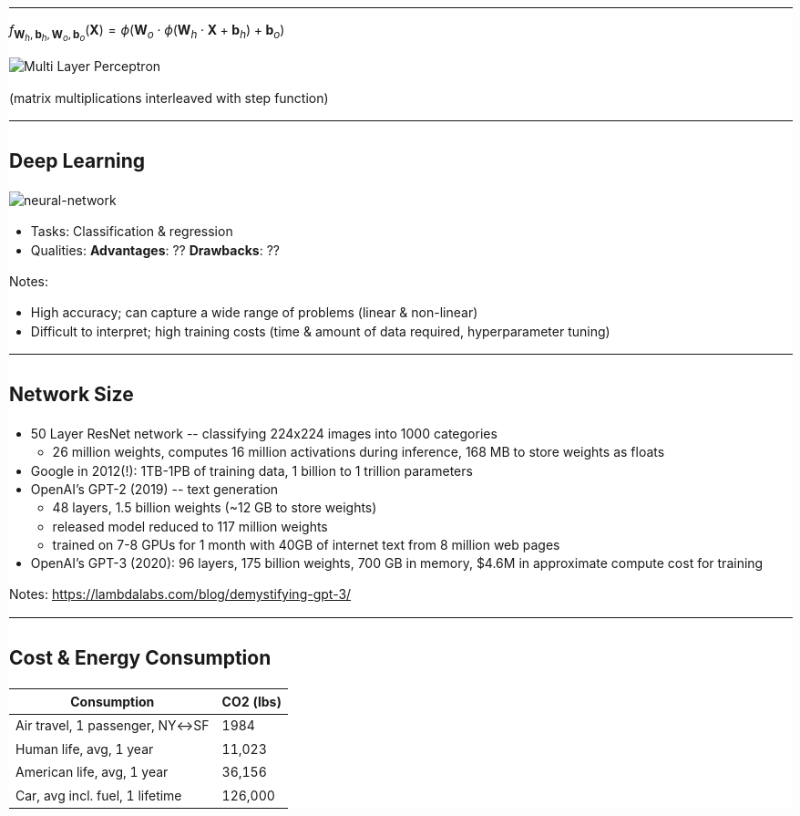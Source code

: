 





----
$f_{\mathbf{W}_h,\mathbf{b}_h,\mathbf{W}_o,\mathbf{b}_o}(\mathbf{X})=\phi( \mathbf{W}_o \cdot \phi(\mathbf{W}_h \cdot \mathbf{X}+\mathbf{b}_h)+\mathbf{b}_o)$

![Multi Layer Perceptron](mlperceptron.svg)


(matrix multiplications interleaved with step function)


----
## Deep Learning

![neural-network](neural-network.png)

* Tasks: Classification & regression
* Qualities: __Advantages__: ?? __Drawbacks__: ??

Notes:
* High accuracy; can capture a wide range of problems (linear & non-linear)
* Difficult to interpret; high training costs (time & amount of
data required, hyperparameter tuning)

----
## Network Size

<div class="smallish">

* 50 Layer ResNet network -- classifying 224x224 images into 1000 categories
  * 26 million weights, computes 16 million activations during inference, 168 MB to store weights as floats
* Google in 2012(!): 1TB-1PB of training data, 1 billion to 1 trillion parameters
* OpenAI’s GPT-2 (2019) -- text generation
  - 48 layers, 1.5 billion weights (~12 GB to store weights)
  - released model reduced to 117 million weights
  - trained on 7-8 GPUs for 1 month with 40GB of internet text from 8 million web pages
* OpenAI’s GPT-3 (2020): 96 layers, 175 billion weights, 700 GB in memory, $4.6M in approximate compute cost for training
</div>

Notes: https://lambdalabs.com/blog/demystifying-gpt-3/

----
## Cost & Energy Consumption

<div class="smallish">

  

| Consumption | CO2 (lbs) |
| - | - |
| Air travel, 1 passenger, NY↔SF | 1984 |
| Human life, avg, 1 year | 11,023 |
| American life, avg, 1 year | 36,156 |
| Car, avg incl. fuel, 1 lifetime | 126,000 |
